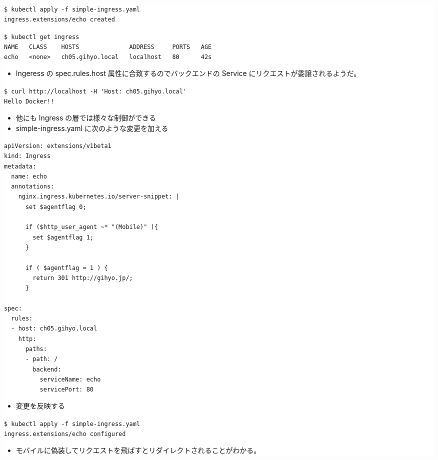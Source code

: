 ```
$ kubectl apply -f simple-ingress.yaml
ingress.extensions/echo created
```

```
$ kubectl get ingress
NAME   CLASS    HOSTS              ADDRESS     PORTS   AGE
echo   <none>   ch05.gihyo.local   localhost   80      42s
```

- Ingeress の spec.rules.host 属性に合致するのでバックエンドの Service にリクエストが委譲されるようだ。

```
$ curl http://localhost -H 'Host: ch05.gihyo.local'
Hello Docker!!
```

- 他にも Ingress の層では様々な制御ができる
- simple-ingress.yaml に次のような変更を加える

```
apiVersion: extensions/v1beta1
kind: Ingress
metadata:
  name: echo
  annotations:
    nginx.ingress.kubernetes.io/server-snippet: |
      set $agentflag 0;

      if ($http_user_agent ~* "(Mobile)" ){
        set $agentflag 1;
      }

      if ( $agentflag = 1 ) {
        return 301 http://gihyo.jp/;
      }

spec:
  rules:
  - host: ch05.gihyo.local
    http:
      paths:
      - path: /
        backend:
          serviceName: echo
          servicePort: 80
```

- 変更を反映する

```
$ kubectl apply -f simple-ingress.yaml
ingress.extensions/echo configured
```

- モバイルに偽装してリクエストを飛ばすとリダイレクトされることがわかる。
